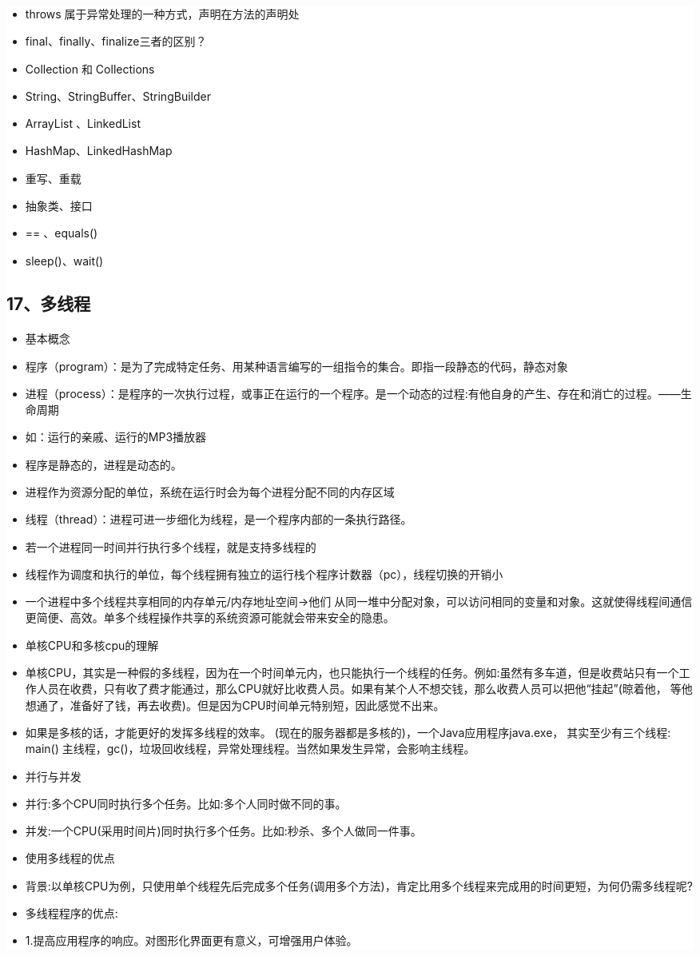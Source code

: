 - throws 属于异常处理的一种方式，声明在方法的声明处

- final、finally、finalize三者的区别？

- Collection 和 Collections

- String、StringBuffer、StringBuilder

- ArrayList 、LinkedList

- HashMap、LinkedHashMap

- 重写、重载

- 抽象类、接口

- == 、equals()

- sleep()、wait()

## 17、多线程

- 基本概念

- 程序（program）：是为了完成特定任务、用某种语言编写的一组指令的集合。即指一段静态的代码，静态对象

- 进程（process）：是程序的一次执行过程，或事正在运行的一个程序。是一个动态的过程:有他自身的产生、存在和消亡的过程。——生命周期

- 如：运行的亲戚、运行的MP3播放器

- 程序是静态的，进程是动态的。

- 进程作为资源分配的单位，系统在运行时会为每个进程分配不同的内存区域

- 线程（thread）：进程可进一步细化为线程，是一个程序内部的一条执行路径。

- 若一个进程同一时间并行执行多个线程，就是支持多线程的

- 线程作为调度和执行的单位，每个线程拥有独立的运行栈个程序计数器（pc），线程切换的开销小

- 一个进程中多个线程共享相同的内存单元/内存地址空间->他们 从同一堆中分配对象，可以访问相同的变量和对象。这就使得线程间通信更简便、高效。单多个线程操作共享的系统资源可能就会带来安全的隐患。

- 单核CPU和多核cpu的理解

- 单核CPU，其实是一种假的多线程，因为在一个时间单元内，也只能执行一个线程的任务。例如:虽然有多车道，但是收费站只有一个工作人员在收费，只有收了费才能通过，那么CPU就好比收费人员。如果有某个人不想交钱，那么收费人员可以把他“挂起”(晾着他， 等他想通了，准备好了钱，再去收费)。但是因为CPU时间单元特别短，因此感觉不出来。

- 如果是多核的话，才能更好的发挥多线程的效率。 (现在的服务器都是多核的)，一个Java应用程序java.exe， 其实至少有三个线程: main() 主线程，gc()，垃圾回收线程，异常处理线程。当然如果发生异常，会影响主线程。

- 并行与并发

- 并行:多个CPU同时执行多个任务。比如:多个人同时做不同的事。

- 并发:一个CPU(采用时间片)同时执行多个任务。比如:秒杀、多个人做同一件事。

- 使用多线程的优点

- 背景:以单核CPU为例，只使用单个线程先后完成多个任务(调用多个方法)，肯定比用多个线程来完成用的时间更短，为何仍需多线程呢?

- 多线程程序的优点:

- 1.提高应用程序的响应。对图形化界面更有意义，可增强用户体验。
